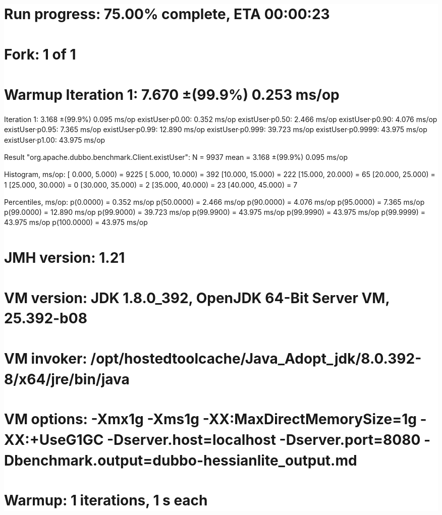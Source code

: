 # Run progress: 75.00% complete, ETA 00:00:23
# Fork: 1 of 1
# Warmup Iteration   1: 7.670 ±(99.9%) 0.253 ms/op
Iteration   1: 3.168 ±(99.9%) 0.095 ms/op
                 existUser·p0.00:   0.352 ms/op
                 existUser·p0.50:   2.466 ms/op
                 existUser·p0.90:   4.076 ms/op
                 existUser·p0.95:   7.365 ms/op
                 existUser·p0.99:   12.890 ms/op
                 existUser·p0.999:  39.723 ms/op
                 existUser·p0.9999: 43.975 ms/op
                 existUser·p1.00:   43.975 ms/op



Result "org.apache.dubbo.benchmark.Client.existUser":
  N = 9937
  mean =      3.168 ±(99.9%) 0.095 ms/op

  Histogram, ms/op:
    [ 0.000,  5.000) = 9225 
    [ 5.000, 10.000) = 392 
    [10.000, 15.000) = 222 
    [15.000, 20.000) = 65 
    [20.000, 25.000) = 1 
    [25.000, 30.000) = 0 
    [30.000, 35.000) = 2 
    [35.000, 40.000) = 23 
    [40.000, 45.000) = 7 

  Percentiles, ms/op:
      p(0.0000) =      0.352 ms/op
     p(50.0000) =      2.466 ms/op
     p(90.0000) =      4.076 ms/op
     p(95.0000) =      7.365 ms/op
     p(99.0000) =     12.890 ms/op
     p(99.9000) =     39.723 ms/op
     p(99.9900) =     43.975 ms/op
     p(99.9990) =     43.975 ms/op
     p(99.9999) =     43.975 ms/op
    p(100.0000) =     43.975 ms/op


# JMH version: 1.21
# VM version: JDK 1.8.0_392, OpenJDK 64-Bit Server VM, 25.392-b08
# VM invoker: /opt/hostedtoolcache/Java_Adopt_jdk/8.0.392-8/x64/jre/bin/java
# VM options: -Xmx1g -Xms1g -XX:MaxDirectMemorySize=1g -XX:+UseG1GC -Dserver.host=localhost -Dserver.port=8080 -Dbenchmark.output=dubbo-hessianlite_output.md
# Warmup: 1 iterations, 1 s each